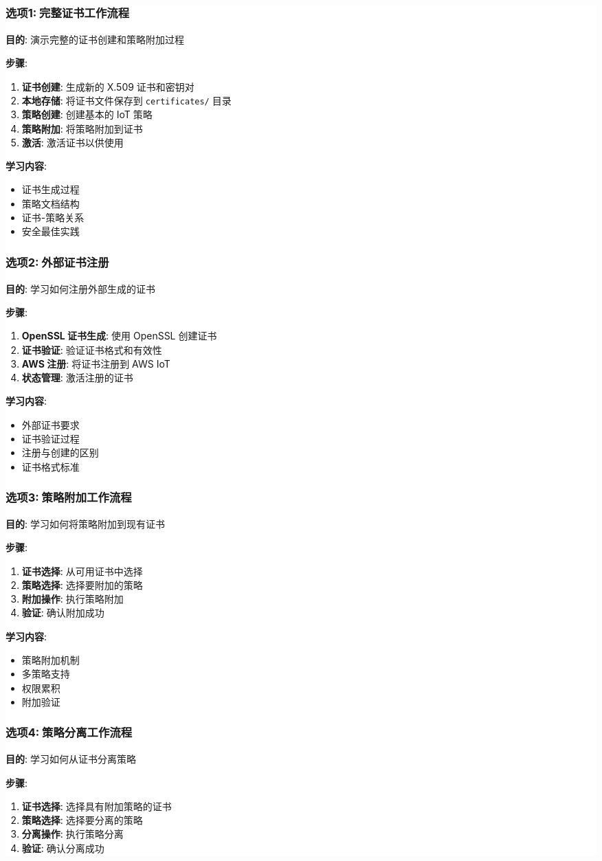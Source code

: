 ### 选项1: 完整证书工作流程

**目的**: 演示完整的证书创建和策略附加过程

**步骤**:
1. **证书创建**: 生成新的 X.509 证书和密钥对
2. **本地存储**: 将证书文件保存到 `certificates/` 目录
3. **策略创建**: 创建基本的 IoT 策略
4. **策略附加**: 将策略附加到证书
5. **激活**: 激活证书以供使用

**学习内容**:
- 证书生成过程
- 策略文档结构
- 证书-策略关系
- 安全最佳实践

### 选项2: 外部证书注册

**目的**: 学习如何注册外部生成的证书

**步骤**:
1. **OpenSSL 证书生成**: 使用 OpenSSL 创建证书
2. **证书验证**: 验证证书格式和有效性
3. **AWS 注册**: 将证书注册到 AWS IoT
4. **状态管理**: 激活注册的证书

**学习内容**:
- 外部证书要求
- 证书验证过程
- 注册与创建的区别
- 证书格式标准

### 选项3: 策略附加工作流程

**目的**: 学习如何将策略附加到现有证书

**步骤**:
1. **证书选择**: 从可用证书中选择
2. **策略选择**: 选择要附加的策略
3. **附加操作**: 执行策略附加
4. **验证**: 确认附加成功

**学习内容**:
- 策略附加机制
- 多策略支持
- 权限累积
- 附加验证

### 选项4: 策略分离工作流程

**目的**: 学习如何从证书分离策略

**步骤**:
1. **证书选择**: 选择具有附加策略的证书
2. **策略选择**: 选择要分离的策略
3. **分离操作**: 执行策略分离
4. **验证**: 确认分离成功
